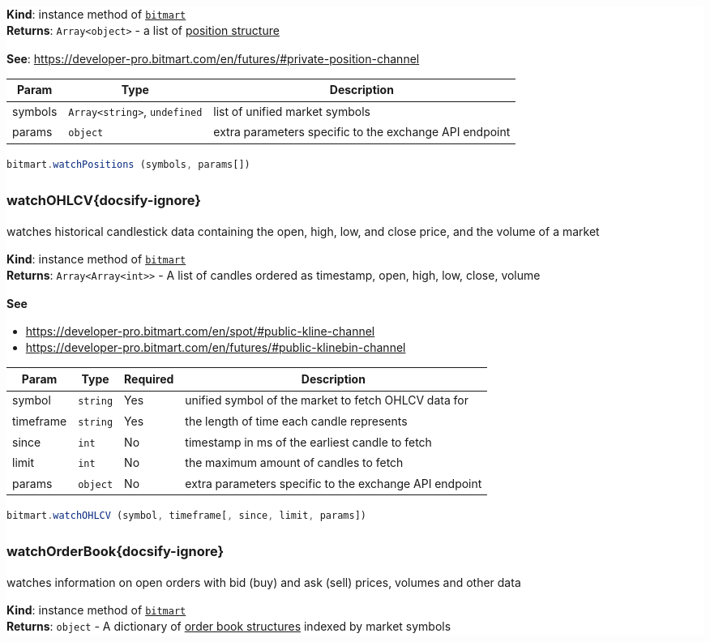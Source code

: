 **Kind**: instance method of [<code>bitmart</code>](#bitmart)  
**Returns**: <code>Array&lt;object&gt;</code> - a list of [position structure](https://docs.ccxt.com/en/latest/manual.html#position-structure)

**See**: https://developer-pro.bitmart.com/en/futures/#private-position-channel  

| Param | Type | Description |
| --- | --- | --- |
| symbols | <code>Array&lt;string&gt;</code>, <code>undefined</code> | list of unified market symbols |
| params | <code>object</code> | extra parameters specific to the exchange API endpoint |


```javascript
bitmart.watchPositions (symbols, params[])
```


<a name="watchOHLCV" id="watchohlcv"></a>

### watchOHLCV{docsify-ignore}
watches historical candlestick data containing the open, high, low, and close price, and the volume of a market

**Kind**: instance method of [<code>bitmart</code>](#bitmart)  
**Returns**: <code>Array&lt;Array&lt;int&gt;&gt;</code> - A list of candles ordered as timestamp, open, high, low, close, volume

**See**

- https://developer-pro.bitmart.com/en/spot/#public-kline-channel
- https://developer-pro.bitmart.com/en/futures/#public-klinebin-channel


| Param | Type | Required | Description |
| --- | --- | --- | --- |
| symbol | <code>string</code> | Yes | unified symbol of the market to fetch OHLCV data for |
| timeframe | <code>string</code> | Yes | the length of time each candle represents |
| since | <code>int</code> | No | timestamp in ms of the earliest candle to fetch |
| limit | <code>int</code> | No | the maximum amount of candles to fetch |
| params | <code>object</code> | No | extra parameters specific to the exchange API endpoint |


```javascript
bitmart.watchOHLCV (symbol, timeframe[, since, limit, params])
```


<a name="watchOrderBook" id="watchorderbook"></a>

### watchOrderBook{docsify-ignore}
watches information on open orders with bid (buy) and ask (sell) prices, volumes and other data

**Kind**: instance method of [<code>bitmart</code>](#bitmart)  
**Returns**: <code>object</code> - A dictionary of [order book structures](https://docs.ccxt.com/#/?id=order-book-structure) indexed by market symbols
